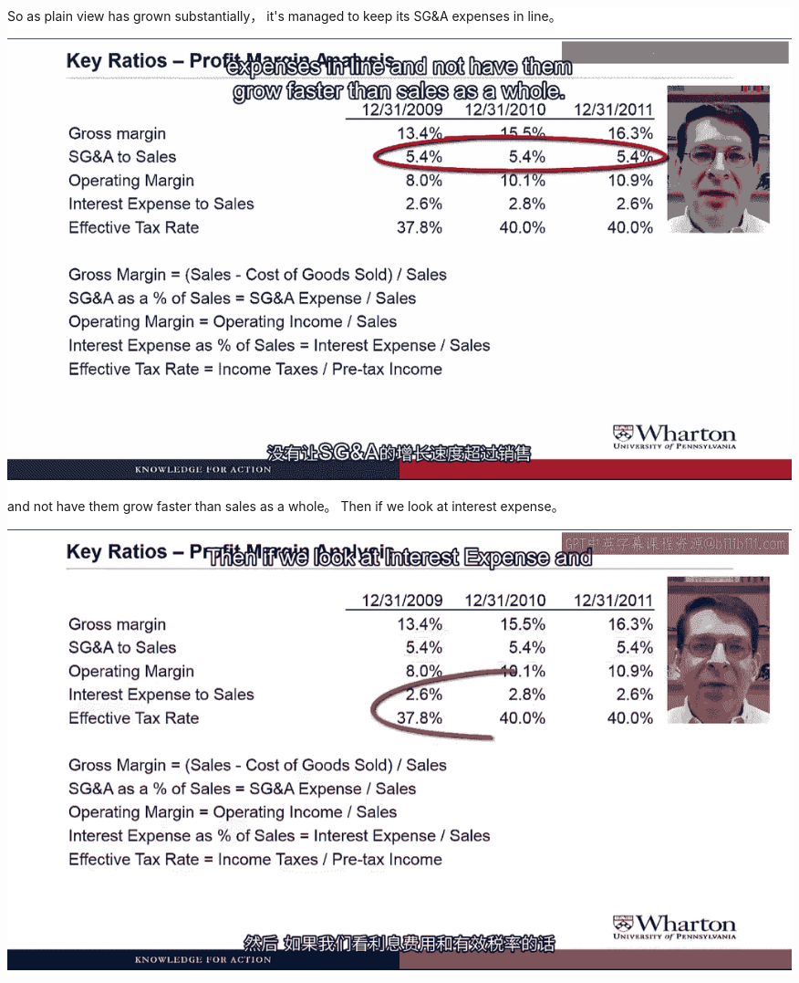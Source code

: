 So as plain view has grown substantially， it's managed to keep its SG&A expenses in line。

![](img/ae7c834fb40af7df4554834c14a55a0b_84.png)

and not have them grow faster than sales as a whole。 Then if we look at interest expense。

![](img/ae7c834fb40af7df4554834c14a55a0b_86.png)
